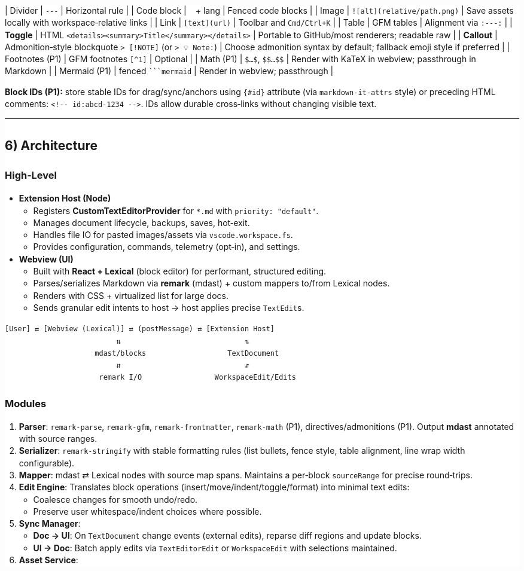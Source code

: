 | Divider             | `---`                                                     | Horizontal rule                                                        |
| Code block          | ` ` + lang                                                | Fenced code blocks                                                     |
| Image               | `![alt](relative/path.png)`                               | Save assets locally with workspace‑relative links                      |
| Link                | `[text](url)`                                             | Toolbar and `Cmd/Ctrl+K`                                               |
| Table               | GFM tables                                                | Alignment via `:---:`                                                  |
| **Toggle**          | HTML `<details><summary>Title</summary></details>`       | Portable to GitHub/most renderers; readable raw                        |
| **Callout**         | Admonition‑style blockquote `> [!NOTE]` (or `> 💡 Note:`) | Choose admonition syntax by default; fallback emoji style if preferred |
| Footnotes (P1)      | GFM footnotes `[^1]`                                      | Optional                                                               |
| Math (P1)           | `$…$`, `$$…$$`                                            | Render with KaTeX in webview; passthrough in Markdown                  |
| Mermaid (P1)        | fenced ` ```mermaid `                                     | Render in webview; passthrough                                         |

**Block IDs (P1):** store stable IDs for drag/sync/anchors using `{#id}` attribute (via `markdown-it-attrs` style) or preceding HTML comments: `<!-- id:abcd-1234 -->`. IDs allow durable cross‑links without changing visible text.

---

## 6) Architecture

### High‑Level

- **Extension Host (Node)**
  - Registers **CustomTextEditorProvider** for `*.md` with `priority: "default"`.
  - Manages document lifecycle, backups, saves, hot‑exit.
  - Handles file IO for pasted images/assets via `vscode.workspace.fs`.
  - Provides configuration, commands, telemetry (opt‑in), and settings.
- **Webview (UI)**
  - Built with **React + Lexical** (block editor) for performant, structured editing.
  - Parses/serializes Markdown via **remark** (mdast) + custom mappers to/from Lexical nodes.
  - Renders with CSS + virtualized list for large docs.
  - Sends granular edit intents to host → host applies precise `TextEdit`s.

```
[User] ⇄ [Webview (Lexical)] ⇄ (postMessage) ⇄ [Extension Host]
                          ⇅                             ⇅
                     mdast/blocks                   TextDocument
                          ⇵                             ⇵
                      remark I/O                 WorkspaceEdit/Edits
```

### Modules

1. **Parser**: `remark-parse`, `remark-gfm`, `remark-frontmatter`, `remark-math` (P1), directives/admonitions (P1). Output **mdast** annotated with source ranges.
2. **Serializer**: `remark-stringify` with stable formatting rules (list bullets, fence style, table alignment, line wrap width configurable).
3. **Mapper**: mdast ⇄ Lexical nodes with source map spans. Maintains a per‑block `sourceRange` for precise round‑trips.
4. **Edit Engine**: Translates block operations (insert/move/indent/toggle/format) into minimal text edits:
   - Coalesce changes for smooth undo/redo.
   - Preserve user whitespace/indent choices where possible.
5. **Sync Manager**:
   - **Doc → UI**: On `TextDocument` change events (external edits), reparse diff regions and update blocks.
   - **UI → Doc**: Batch apply edits via `TextEditorEdit` or `WorkspaceEdit` with selections maintained.
6. **Asset Service**: